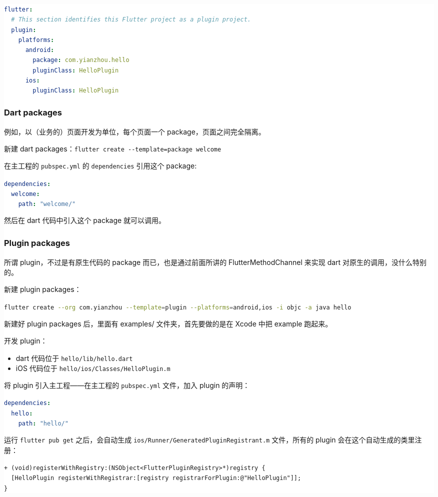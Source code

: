 ```yml
flutter:
  # This section identifies this Flutter project as a plugin project.
  plugin:
    platforms:
      android:
        package: com.yianzhou.hello
        pluginClass: HelloPlugin
      ios:
        pluginClass: HelloPlugin
```

### Dart packages

例如，以（业务的）页面开发为单位，每个页面一个 package，页面之间完全隔离。

新建 dart packages：`flutter create --template=package welcome`

在主工程的 `pubspec.yml` 的 `dependencies` 引用这个 package:

```yml
dependencies:
  welcome:
    path: "welcome/"
```

然后在 dart 代码中引入这个 package 就可以调用。

### Plugin packages

所谓 plugin，不过是有原生代码的 package 而已，也是通过前面所讲的 FlutterMethodChannel 来实现 dart 对原生的调用，没什么特别的。

新建 plugin packages：

```bash
flutter create --org com.yianzhou --template=plugin --platforms=android,ios -i objc -a java hello
```

新建好 plugin packages 后，里面有 examples/ 文件夹，首先要做的是在 Xcode 中把 example 跑起来。

开发 plugin：

- dart 代码位于 `hello/lib/hello.dart`
- iOS 代码位于 `hello/ios/Classes/HelloPlugin.m`

将 plugin 引入主工程——在主工程的 `pubspec.yml` 文件，加入 plugin 的声明：

```yml
dependencies:
  hello:
    path: "hello/"
```

运行 `flutter pub get` 之后，会自动生成 `ios/Runner/GeneratedPluginRegistrant.m` 文件，所有的 plugin 会在这个自动生成的类里注册：

```objc title='GeneratedPluginRegistrant.m'
+ (void)registerWithRegistry:(NSObject<FlutterPluginRegistry>*)registry {
  [HelloPlugin registerWithRegistrar:[registry registrarForPlugin:@"HelloPlugin"]];
}
```
